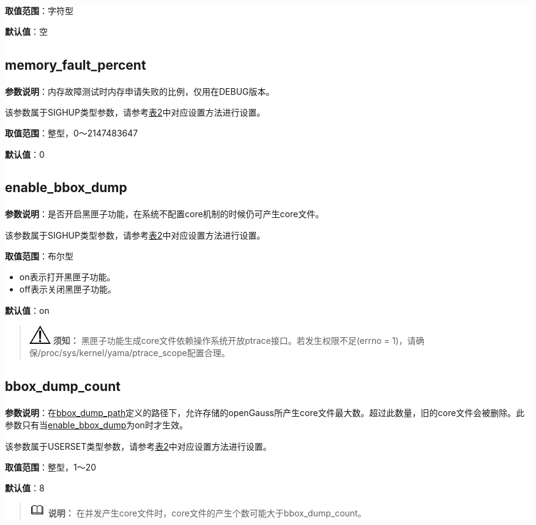 **取值范围**：字符型

**默认值**：空

## memory\_fault\_percent<a name="zh-cn_topic_0283137479_zh-cn_topic_0237124729_zh-cn_topic_0059777791_section10758942101117"></a>

**参数说明**：内存故障测试时内存申请失败的比例，仅用在DEBUG版本。

该参数属于SIGHUP类型参数，请参考[表2](重设参数.md#zh-cn_topic_0283137176_zh-cn_topic_0237121562_zh-cn_topic_0059777490_t91a6f212010f4503b24d7943aed6d846)中对应设置方法进行设置。

**取值范围**：整型，0～2147483647

**默认值**：0

## enable\_bbox\_dump<a name="zh-cn_topic_0283137479_zh-cn_topic_0237124729_zh-cn_topic_0059777791_section10758942101117"></a>

**参数说明**：是否开启黑匣子功能，在系统不配置core机制的时候仍可产生core文件。

该参数属于SIGHUP类型参数，请参考[表2](重设参数.md#zh-cn_topic_0283137176_zh-cn_topic_0237121562_zh-cn_topic_0059777490_t91a6f212010f4503b24d7943aed6d846)中对应设置方法进行设置。

**取值范围**：布尔型

-   on表示打开黑匣子功能。
-   off表示关闭黑匣子功能。

**默认值**：on

> ![](public_sys-resources/icon-notice.png) **须知：** 
> 黑匣子功能生成core文件依赖操作系统开放ptrace接口。若发生权限不足\(errno = 1\)，请确保/proc/sys/kernel/yama/ptrace\_scope配置合理。

## bbox\_dump\_count<a name="zh-cn_topic_0283137479_zh-cn_topic_0237124729_zh-cn_topic_0059777791_s03ba824694c84fdf8dad4f710d0e3a53"></a>

**参数说明**：在[bbox\_dump\_path](#zh-cn_topic_0283137479_zh-cn_topic_0237124729_zh-cn_topic_0059777791_s4fe2520e9c914f1293e1f9314db2d519)定义的路径下，允许存储的openGauss所产生core文件最大数。超过此数量，旧的core文件会被删除。此参数只有当[enable\_bbox\_dump](#zh-cn_topic_0283137479_zh-cn_topic_0237124729_zh-cn_topic_0059777791_section10758942101117)为on时才生效。

该参数属于USERSET类型参数，请参考[表2](重设参数.md#zh-cn_topic_0283137176_zh-cn_topic_0237121562_zh-cn_topic_0059777490_t91a6f212010f4503b24d7943aed6d846)中对应设置方法进行设置。

**取值范围**：整型，1～20

**默认值**：8

>![](public_sys-resources/icon-note.png) **说明：** 
>在并发产生core文件时，core文件的产生个数可能大于bbox\_dump\_count。
